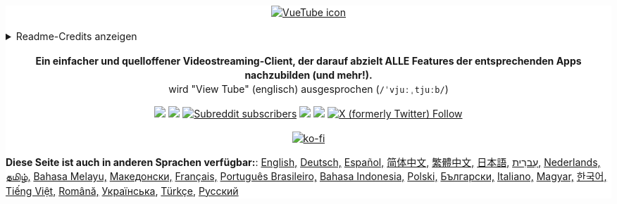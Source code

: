 <p align="center">
    <a href="https://pixkk.com/">
    <picture>
      <source 
        srcset="https://raw.githubusercontent.com/VueTubeApp/.github/main/readme_assets/dark/VueTube.svg"
        media="(prefers-color-scheme: dark)"
      />
      <img 
        src="https://raw.githubusercontent.com/VueTubeApp/.github/main/readme_assets/light/VueTube.svg" 
        alt="VueTube icon"
        width="500"
       />
    </picture>
  </a>
  </p>

  <details><summary>Readme-Credits anzeigen</summary></details>

<p align="center">
  <strong>Ein einfacher und quelloffener Videostreaming-Client, der darauf abzielt ALLE Features der entsprechenden Apps nachzubilden (und mehr!).</strong>
  <br/>
  wird "View Tube" (englisch) ausgesprochen (<code>/ˈvjuːˌtjuːb/</code>)
</p>

<p align="center">
  <a href="https://github.com/pixkk/VueTube/blob/main/LICENSE" alt="License"><img src="https://img.shields.io/github/license/pixkk/VueTube"></img></a>
  <a href="https://github.com/pixkk/VueTube/actions/workflows/ci.yml" alt="CI"><img src="https://github.com/pixkk/VueTube/actions/workflows/ci.yml/badge.svg"></img></a>
  <a href="https://reddit.com/r/vuetube" alt="Reddit"><img alt="Subreddit subscribers" src="https://img.shields.io/reddit/subreddit-subscribers/Vuetube"></img></a>
  <a href="https://t.me/VueTube" alt="Telegram"><img src="https://img.shields.io/endpoint?label=VueTube&url=https://tg.sumanjay.workers.dev/VueTube"></img></a>
  <a href="https://discord.gg/7P8KJrdd5W" alt="Discord"><img src="https://img.shields.io/discord/946587366242533377?label=Discord&style=flat&logo=discord&logoColor=white"></img></a>
  <a href="https://x.com/VueTubeApp" alt="Twitter"><img alt="X (formerly Twitter) Follow" src="https://img.shields.io/twitter/follow/VueTubeApp"></img></a>

</p>
<p align="center">
  <a href="https://ko-fi.com/W7W216PASY" target="_blank">
    <img src="https://ko-fi.com/img/githubbutton_sm.svg" alt="ko-fi" />
  </a>
</p>

**Diese Seite ist auch in anderen Sprachen verfügbar:**: [English,](readme.md) [Deutsch,](/readme/readme.de.md) [Español,](/readme/readme.es.md) [简体中文,](/readme/readme.zh-hans.md) [繁體中文,](/readme/readme.zh-hant.md) [日本語,](/readme/readme.ja.md) [עִברִית,](/readme/readme.he.md) [Nederlands,](/readme/readme.nl.md) [தமிழ்,](/readme/readme.ta.md) [Bahasa Melayu,](/readme/readme.ms.md) [Македонски,](/readme/readme.mk.md) [Français,](/readme/readme.fr.md) [Português Brasileiro,](/readme/readme.pt-br.md) [Bahasa Indonesia,](/readme/readme.id.md) [Polski,](/readme/readme.pl.md) [Български,](/readme/readme.bg.md) [Italiano,](/readme/readme.it.md) [Magyar,](/readme/readme.hu.md) [한국어,](/readme/readme.kr.md) [Tiếng Việt,](/readme/readme.vi.md) [Română,](/readme/readme.ro.md) [Українська](/readme/readme.ua.md), [Türkçe,](/readme/readme.tr.md/) [Русский](/readme/readme.ru.md)
